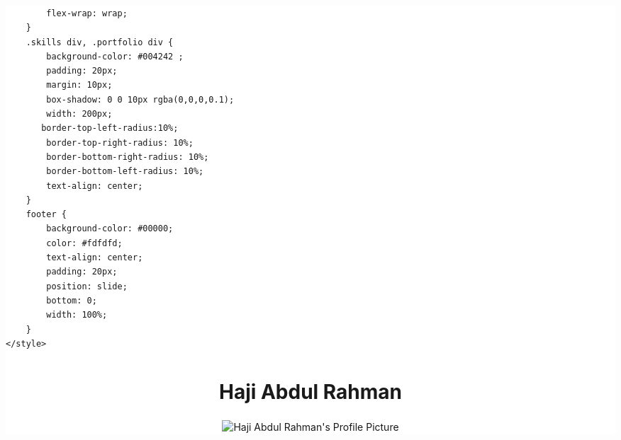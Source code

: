             flex-wrap: wrap;
        }
        .skills div, .portfolio div {
            background-color: #004242 ;
            padding: 20px;
            margin: 10px;
            box-shadow: 0 0 10px rgba(0,0,0,0.1);
            width: 200px;
           border-top-left-radius:10%;
            border-top-right-radius: 10%;
            border-bottom-right-radius: 10%;
            border-bottom-left-radius: 10%; 
            text-align: center;
        }
        footer {
            background-color: #00000;
            color: #fdfdfd;
            text-align: center;
            padding: 20px;
            position: slide;
            bottom: 0;
            width: 100%;
        }
    </style>
</head>
<body>

<header>
    <h1>Haji Abdul Rahman</h1>
    <img src="https://assets.onecompiler.app/42t5s2n9q/42tdx4cet/Screenshot_27-9-2024_131739_.jpeg" alt="Haji Abdul Rahman's Profile Picture" class="profile-pic">
    <nav>
      <head>
    <meta charset="UTF-8">
    <meta name="viewport" content="width=device-width, initial-scale=1.0">
    <title>Instagram Link</title>
    <style>
        .instagram-link {
            display: flex;
            align-items: center;
            text-decoration: none;
            color: #fdfdfd;
            font-size: 18px;
        }
        .instagram-logo {
            width: 30px;
            height: 30px;
            margin-right: 10px;
        }
    </style>
</head>
<body>
